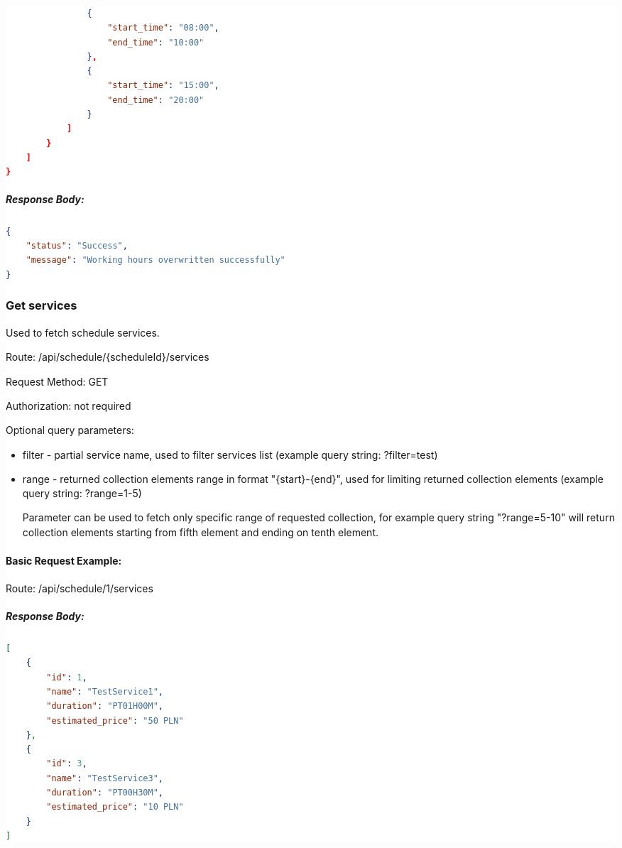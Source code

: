 ```json
                {
                    "start_time": "08:00",
                    "end_time": "10:00"
                },
                {
                    "start_time": "15:00",
                    "end_time": "20:00"
                }
            ]
        }
    ]
}
```

##### Response Body:
```json
{
    "status": "Success",
    "message": "Working hours overwritten successfully"
}
```

### Get services
Used to fetch schedule services.

Route: /api/schedule/{scheduleId}/services

Request Method: GET

Authorization: not required

Optional query parameters:
- filter - partial service name, used to filter services list
 (example query string: ?filter=test)

- range - returned collection elements range in format "{start}-{end}", used for limiting returned collection elements (example query string: ?range=1-5)

    Parameter can be used to fetch only specific range of requested collection,
    for example query string "?range=5-10" will return collection elements starting from fifth element and ending on tenth element.

#### Basic Request Example:

Route: /api/schedule/1/services

##### Response Body:
```json
[
    {
        "id": 1,
        "name": "TestService1",
        "duration": "PT01H00M",
        "estimated_price": "50 PLN"
    },
    {
        "id": 3,
        "name": "TestService3",
        "duration": "PT00H30M",
        "estimated_price": "10 PLN"
    }
]
```
